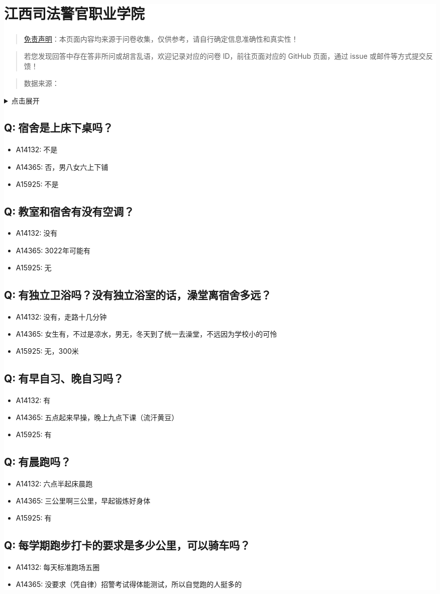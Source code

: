 # 江西司法警官职业学院

> [免责声明](https://colleges.chat/#_3)：本页面内容均来源于问卷收集，仅供参考，请自行确定信息准确性和真实性！

> 若您发现回答中存在答非所问或胡言乱语，欢迎记录对应的问卷 ID，前往页面对应的 GitHub 页面，通过 issue 或邮件等方式提交反馈！

> 数据来源：

<details><summary>点击展开</summary></details>

## Q: 宿舍是上床下桌吗？

- A14132: 不是

- A14365: 否，男八女六上下铺

- A15925: 不是

## Q: 教室和宿舍有没有空调？

- A14132: 没有

- A14365: 3022年可能有

- A15925: 无

## Q: 有独立卫浴吗？没有独立浴室的话，澡堂离宿舍多远？

- A14132: 没有，走路十几分钟

- A14365: 女生有，不过是凉水，男无，冬天到了统一去澡堂，不远因为学校小的可怜

- A15925: 无，300米

## Q: 有早自习、晚自习吗？

- A14132: 有

- A14365: 五点起来早操，晚上九点下课（流汗黄豆）

- A15925: 有

## Q: 有晨跑吗？

- A14132: 六点半起床晨跑

- A14365: 三公里啊三公里，早起锻炼好身体

- A15925: 有

## Q: 每学期跑步打卡的要求是多少公里，可以骑车吗？

- A14132: 每天标准跑场五圈

- A14365: 没要求（凭自律）招警考试得体能测试，所以自觉跑的人挺多的
